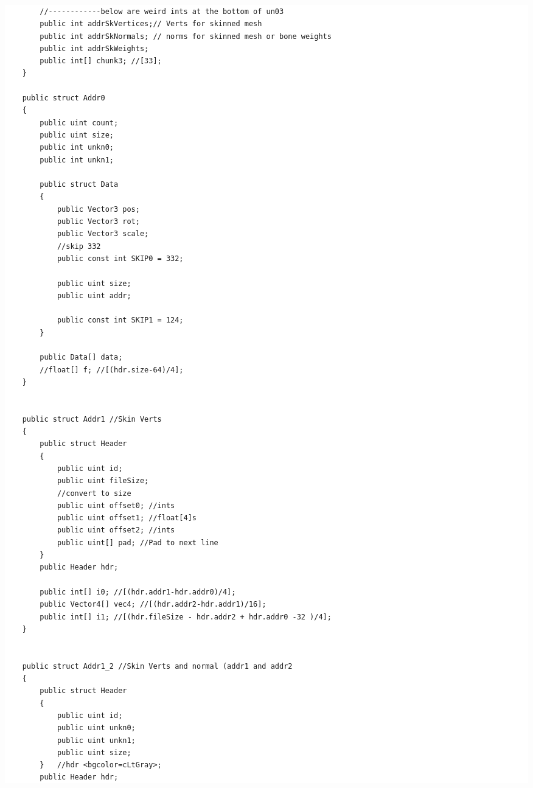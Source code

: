 ```
        //------------below are weird ints at the bottom of un03
        public int addrSkVertices;// Verts for skinned mesh
        public int addrSkNormals; // norms for skinned mesh or bone weights
        public int addrSkWeights;
        public int[] chunk3; //[33];
    }

    public struct Addr0
    {
        public uint count;
        public uint size;
        public int unkn0;
        public int unkn1;
        
        public struct Data
        {
            public Vector3 pos;
            public Vector3 rot;
            public Vector3 scale;
            //skip 332
            public const int SKIP0 = 332;

            public uint size;
            public uint addr;

            public const int SKIP1 = 124;
        }

        public Data[] data;
        //float[] f; //[(hdr.size-64)/4];
    }

    
    public struct Addr1 //Skin Verts
    {
        public struct Header
        {
            public uint id;
            public uint fileSize;
            //convert to size
            public uint offset0; //ints
            public uint offset1; //float[4]s
            public uint offset2; //ints
            public uint[] pad; //Pad to next line
        }
        public Header hdr;

        public int[] i0; //[(hdr.addr1-hdr.addr0)/4]; 
        public Vector4[] vec4; //[(hdr.addr2-hdr.addr1)/16]; 
        public int[] i1; //[(hdr.fileSize - hdr.addr2 + hdr.addr0 -32 )/4]; 
    }

    
    public struct Addr1_2 //Skin Verts and normal (addr1 and addr2
    {
        public struct Header
        {
            public uint id;
            public uint unkn0;
            public uint unkn1;
            public uint size;
        }   //hdr <bgcolor=cLtGray>; 
        public Header hdr;
```